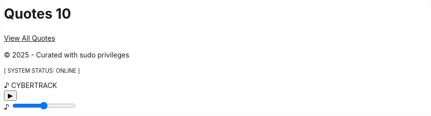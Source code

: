   <div class="disclaimer">
    <h1>Quotes 10</h1>
    <a href="./quotes10" class="quotes-link">View All Quotes</a>
  </div>

  <div class="footer">
    <p>© 2025 - Curated with sudo privileges</p>
    <p style="font-size: 0.8em; margin-top: 5px;">[ SYSTEM STATUS: ONLINE ]</p>
  </div>
</div>


<div class="audio-player">
  <div class="audio-player-header">
    <div class="audio-player-title">♪ CYBERTRACK</div>
  </div>
  <div class="audio-controls">
    <button class="play-btn" id="playBtn" aria-label="Play/Pause">▶</button>
    <div class="volume-control">
      <span class="volume-icon">♪</span>
      <input type="range" min="0" max="100" value="50" class="volume-slider" id="volumeSlider" aria-label="Volume">
    </div>
  </div>
  <div class="audio-visualizer" id="visualizer">
    <div class="visualizer-bar"></div>
    <div class="visualizer-bar"></div>
    <div class="visualizer-bar"></div>
    <div class="visualizer-bar"></div>
    <div class="visualizer-bar"></div>
    <div class="visualizer-bar"></div>
    <div class="visualizer-bar"></div>
    <div class="visualizer-bar"></div>
  </div>
</div>

<script>
  // Lightweight matrix rain effect
  const chars = '01アイウエオカキクケコサシスセソタチツテト';
  let drops = [];
  
  function createMatrixRain() {
    const canvas = document.createElement('canvas');
    canvas.style.position = 'fixed';
    canvas.style.top = '0';
    canvas.style.left = '0';
    canvas.style.width = '100%';
    canvas.style.height = '100%';
    canvas.style.pointerEvents = 'none';
    canvas.style.opacity = '0.15';
    canvas.style.zIndex = '0';
    document.body.appendChild(canvas);
    
    const ctx = canvas.getContext('2d');
    canvas.width = window.innerWidth;
    canvas.height = window.innerHeight;
    